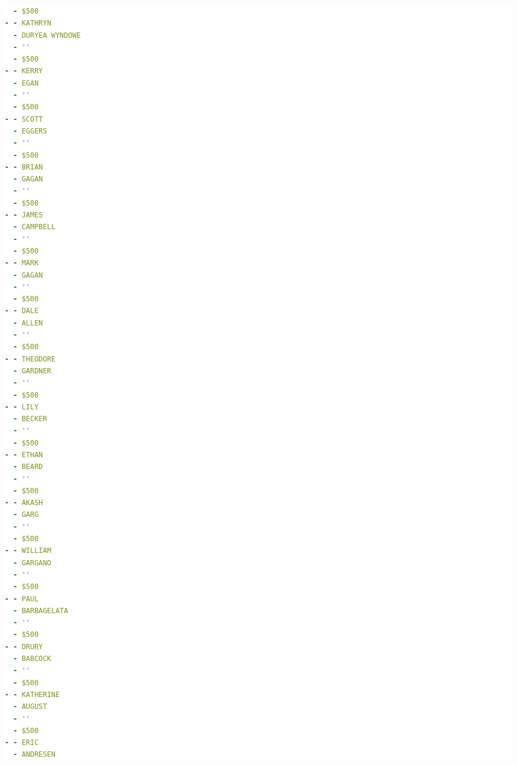 ```yaml
  - $500
- - KATHRYN
  - DURYEA WYNDOWE
  - ''
  - $500
- - KERRY
  - EGAN
  - ''
  - $500
- - SCOTT
  - EGGERS
  - ''
  - $500
- - BRIAN
  - GAGAN
  - ''
  - $500
- - JAMES
  - CAMPBELL
  - ''
  - $500
- - MARK
  - GAGAN
  - ''
  - $500
- - DALE
  - ALLEN
  - ''
  - $500
- - THEODORE
  - GARDNER
  - ''
  - $500
- - LILY
  - BECKER
  - ''
  - $500
- - ETHAN
  - BEARD
  - ''
  - $500
- - AKASH
  - GARG
  - ''
  - $500
- - WILLIAM
  - GARGANO
  - ''
  - $500
- - PAUL
  - BARBAGELATA
  - ''
  - $500
- - DRURY
  - BABCOCK
  - ''
  - $500
- - KATHERINE
  - AUGUST
  - ''
  - $500
- - ERIC
  - ANDRESEN
```